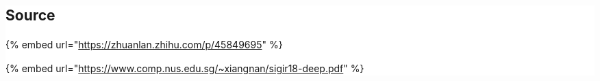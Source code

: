 ## 

## Source

{% embed url="https://zhuanlan.zhihu.com/p/45849695" %}

{% embed url="https://www.comp.nus.edu.sg/~xiangnan/sigir18-deep.pdf" %}



